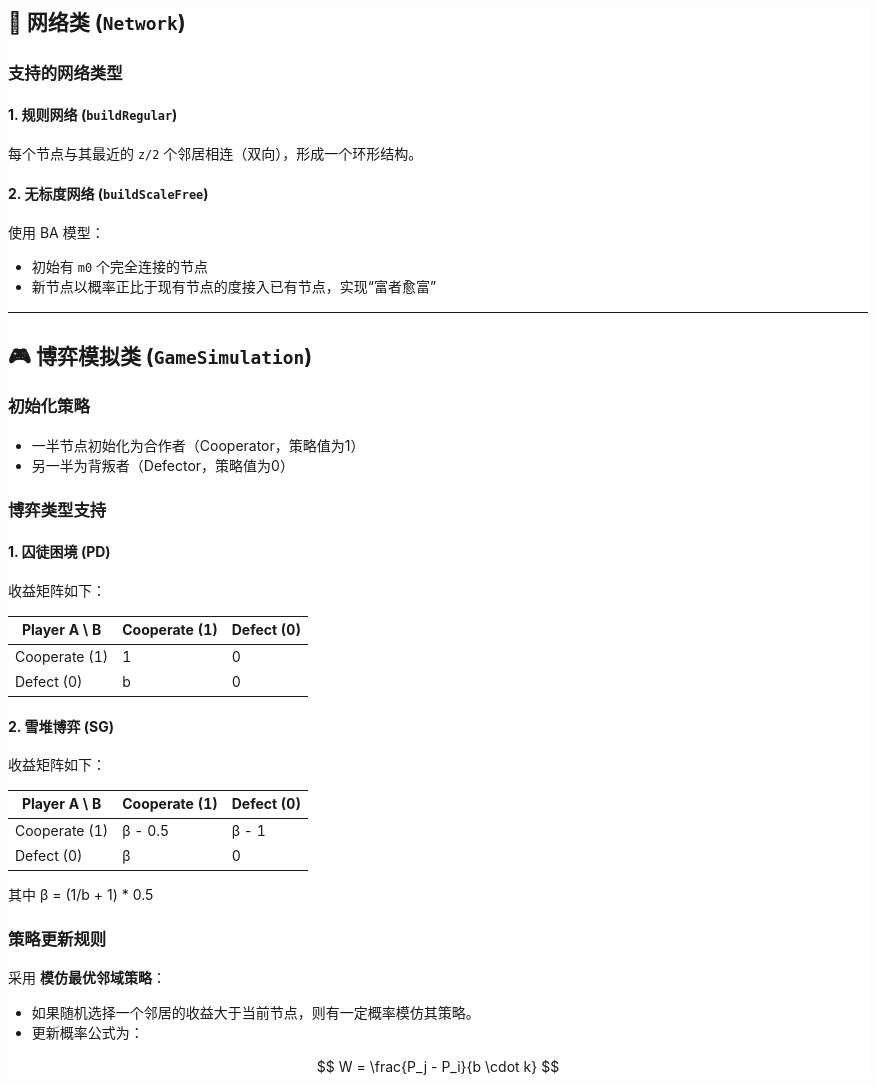 
## 🧬 网络类 (`Network`)

### 支持的网络类型

#### 1. 规则网络 (`buildRegular`)
每个节点与其最近的 `z/2` 个邻居相连（双向），形成一个环形结构。

#### 2. 无标度网络 (`buildScaleFree`)
使用 BA 模型：
- 初始有 `m0` 个完全连接的节点
- 新节点以概率正比于现有节点的度接入已有节点，实现“富者愈富”

---

## 🎮 博弈模拟类 (`GameSimulation`)

### 初始化策略
- 一半节点初始化为合作者（Cooperator，策略值为1）
- 另一半为背叛者（Defector，策略值为0）

### 博弈类型支持

#### 1. 囚徒困境 (PD)
收益矩阵如下：

| Player A \ B  | Cooperate (1) | Defect (0) |
| ------------- | ------------- | ---------- |
| Cooperate (1) | 1             | 0          |
| Defect (0)    | b             | 0          |

#### 2. 雪堆博弈 (SG)
收益矩阵如下：

| Player A \ B  | Cooperate (1) | Defect (0) |
| ------------- | ------------- | ---------- |
| Cooperate (1) | β - 0.5       | β - 1      |
| Defect (0)    | β             | 0          |

其中 β = (1/b + 1) * 0.5

### 策略更新规则

采用 **模仿最优邻域策略**：
- 如果随机选择一个邻居的收益大于当前节点，则有一定概率模仿其策略。
- 更新概率公式为：

$$ W = \frac{P_j - P_i}{b \cdot k} $$
